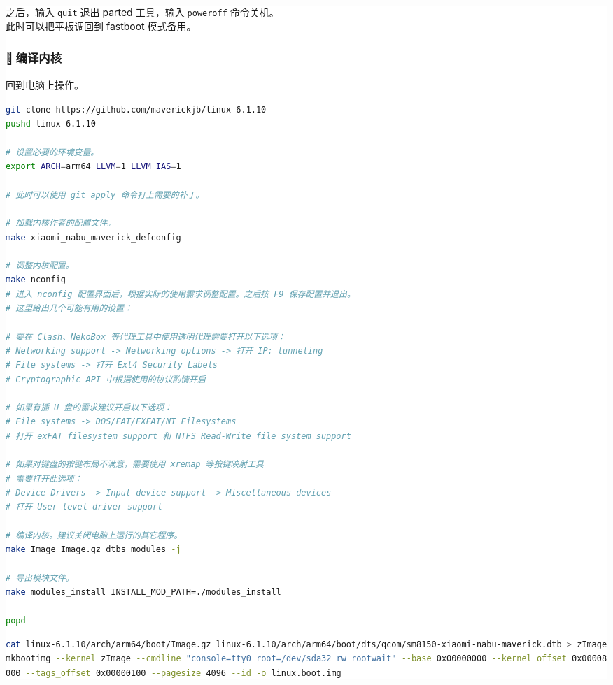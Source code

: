 之后，输入 `quit` 退出 parted 工具，输入 `poweroff` 命令关机。  
此时可以把平板调回到 fastboot 模式备用。

### 🐧 编译内核

回到电脑上操作。

```bash
git clone https://github.com/maverickjb/linux-6.1.10
pushd linux-6.1.10

# 设置必要的环境变量。
export ARCH=arm64 LLVM=1 LLVM_IAS=1

# 此时可以使用 git apply 命令打上需要的补丁。

# 加载内核作者的配置文件。
make xiaomi_nabu_maverick_defconfig

# 调整内核配置。
make nconfig
# 进入 nconfig 配置界面后，根据实际的使用需求调整配置。之后按 F9 保存配置并退出。
# 这里给出几个可能有用的设置：

# 要在 Clash、NekoBox 等代理工具中使用透明代理需要打开以下选项：
# Networking support -> Networking options -> 打开 IP: tunneling
# File systems -> 打开 Ext4 Security Labels
# Cryptographic API 中根据使用的协议酌情开启

# 如果有插 U 盘的需求建议开启以下选项：
# File systems -> DOS/FAT/EXFAT/NT Filesystems
# 打开 exFAT filesystem support 和 NTFS Read-Write file system support

# 如果对键盘的按键布局不满意，需要使用 xremap 等按键映射工具
# 需要打开此选项：
# Device Drivers -> Input device support -> Miscellaneous devices
# 打开 User level driver support

# 编译内核。建议关闭电脑上运行的其它程序。
make Image Image.gz dtbs modules -j

# 导出模块文件。
make modules_install INSTALL_MOD_PATH=./modules_install

popd
```

```bash
cat linux-6.1.10/arch/arm64/boot/Image.gz linux-6.1.10/arch/arm64/boot/dts/qcom/sm8150-xiaomi-nabu-maverick.dtb > zImage
mkbootimg --kernel zImage --cmdline "console=tty0 root=/dev/sda32 rw rootwait" --base 0x00000000 --kernel_offset 0x00008000 --tags_offset 0x00000100 --pagesize 4096 --id -o linux.boot.img
```
